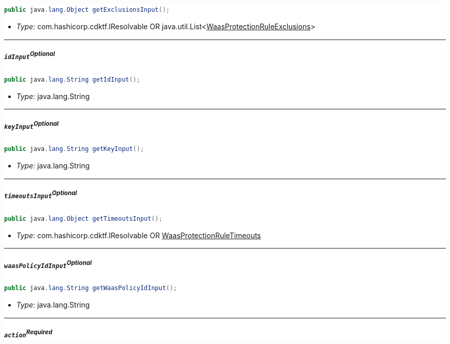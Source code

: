 ```java
public java.lang.Object getExclusionsInput();
```

- *Type:* com.hashicorp.cdktf.IResolvable OR java.util.List<<a href="#rhizo-co-terraform-provider-oci.waasProtectionRule.WaasProtectionRuleExclusions">WaasProtectionRuleExclusions</a>>

---

##### `idInput`<sup>Optional</sup> <a name="idInput" id="rhizo-co-terraform-provider-oci.waasProtectionRule.WaasProtectionRule.property.idInput"></a>

```java
public java.lang.String getIdInput();
```

- *Type:* java.lang.String

---

##### `keyInput`<sup>Optional</sup> <a name="keyInput" id="rhizo-co-terraform-provider-oci.waasProtectionRule.WaasProtectionRule.property.keyInput"></a>

```java
public java.lang.String getKeyInput();
```

- *Type:* java.lang.String

---

##### `timeoutsInput`<sup>Optional</sup> <a name="timeoutsInput" id="rhizo-co-terraform-provider-oci.waasProtectionRule.WaasProtectionRule.property.timeoutsInput"></a>

```java
public java.lang.Object getTimeoutsInput();
```

- *Type:* com.hashicorp.cdktf.IResolvable OR <a href="#rhizo-co-terraform-provider-oci.waasProtectionRule.WaasProtectionRuleTimeouts">WaasProtectionRuleTimeouts</a>

---

##### `waasPolicyIdInput`<sup>Optional</sup> <a name="waasPolicyIdInput" id="rhizo-co-terraform-provider-oci.waasProtectionRule.WaasProtectionRule.property.waasPolicyIdInput"></a>

```java
public java.lang.String getWaasPolicyIdInput();
```

- *Type:* java.lang.String

---

##### `action`<sup>Required</sup> <a name="action" id="rhizo-co-terraform-provider-oci.waasProtectionRule.WaasProtectionRule.property.action"></a>
